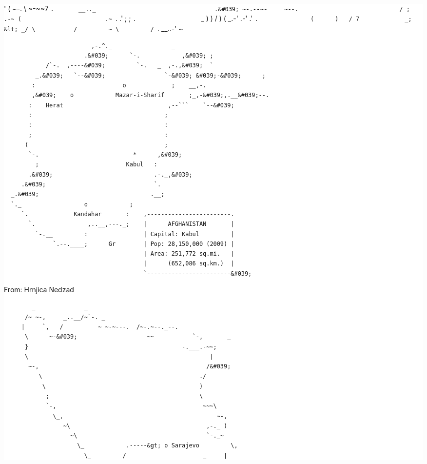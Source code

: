    &#039;  (                                           ~-.
       \                                             ~-~~7
        `.       __.._                                  .&#039;
          ~-.--~~     ~--.                             /
                         ;                          .-~
                         (                        .~
                          `.                    .&#039;
                            ;                   ;
                            `.                  `       _
                             )                   )     / )
                            (                 _.-&#039;  .-&#039; .&#039;
                            `.               (      )   /
                              7             _;      &lt; _/
                               \           /         ~
                                \         /
                                 `. __..-&#039;
                                   ~




                             ,-.^._                 _
                           .&#039;      `-.            ,&#039; ;
                /`-.  ,----&#039;         `-.   _  ,-.,&#039;  `
             _.&#039;   `--&#039;                 `-&#039; &#039;-&#039;      ;
            :                         o             ;    __,-.
            ,&#039;    o            Mazar-i-Sharif       ;_,-&#039;,.__&#039;--.
           :    Herat                              ,--```    `--&#039;
           :                                      ;
           :                                      :
           ;                                      :
          (                                       ;
           `-.                           *      ,&#039;
             ;                         Kabul   :
           .&#039;                             .-._,&#039;
         .&#039;                               `.
      _.&#039;                                .__;
      `._                  o            ;
         `.             Kandahar       :    ,------------------------.
           `.               ,..__,---._;    |      AFGHANISTAN       |
             `-.__         :                | Capital: Kabul         |
                  `.--.____;      Gr        | Pop: 28,150,000 (2009) |
                                            | Area: 251,772 sq.mi.   |
                                            |      (652,086 sq.km.)  |
                                            `------------------------&#039;


From: Hrnjica Nedzad

            _              _
          /~ ~-,     _..__/~`-. _
         |     `,   /          ~ ~-~---.  /~-.~--._--.
          \      ~-&#039;                    ~~           `-,       _
          }                                            -.___.-~~;
          \                                                    |
           ~-,                                                /&#039;
              \                                             ./
               \                                            )
                ;                                           \
                `-,                                          ~~~\
                  \_,                                            ~-,
                     ~\                                       ,-._ )
                       ~\                                     `-._~
                         \_            .-----&gt; o Sarajevo         \,
                           \_         /                      _     |